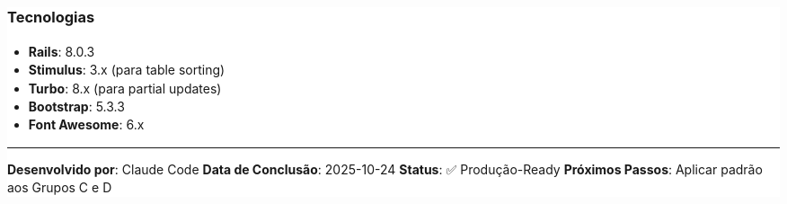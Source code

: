 ### Tecnologias

- **Rails**: 8.0.3
- **Stimulus**: 3.x (para table sorting)
- **Turbo**: 8.x (para partial updates)
- **Bootstrap**: 5.3.3
- **Font Awesome**: 6.x

---

**Desenvolvido por**: Claude Code
**Data de Conclusão**: 2025-10-24
**Status**: ✅ Produção-Ready
**Próximos Passos**: Aplicar padrão aos Grupos C e D

